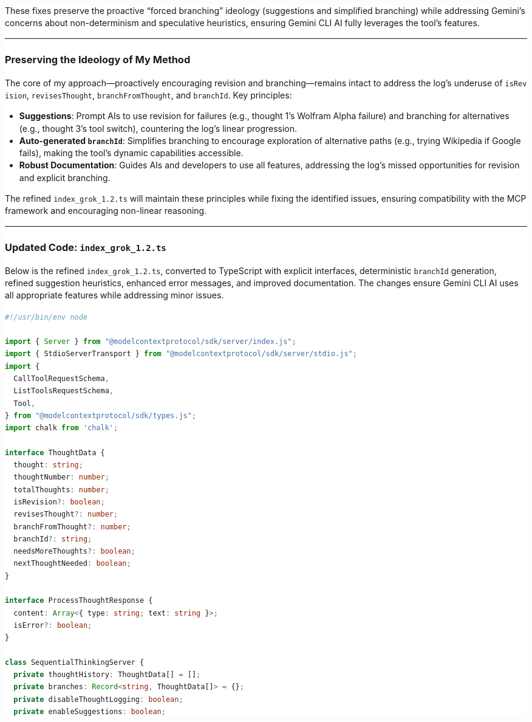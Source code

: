 These fixes preserve the proactive “forced branching” ideology (suggestions and simplified branching) while addressing Gemini’s concerns about non-determinism and speculative heuristics, ensuring Gemini CLI AI fully leverages the tool’s features.

---

### Preserving the Ideology of My Method

The core of my approach—proactively encouraging revision and branching—remains intact to address the log’s underuse of `isRevision`, `revisesThought`, `branchFromThought`, and `branchId`. Key principles:
- **Suggestions**: Prompt AIs to use revision for failures (e.g., thought 1’s Wolfram Alpha failure) and branching for alternatives (e.g., thought 3’s tool switch), countering the log’s linear progression.
- **Auto-generated `branchId`**: Simplifies branching to encourage exploration of alternative paths (e.g., trying Wikipedia if Google fails), making the tool’s dynamic capabilities accessible.
- **Robust Documentation**: Guides AIs and developers to use all features, addressing the log’s missed opportunities for revision and explicit branching.

The refined `index_grok_1.2.ts` will maintain these principles while fixing the identified issues, ensuring compatibility with the MCP framework and encouraging non-linear reasoning.

---

### Updated Code: `index_grok_1.2.ts`

Below is the refined `index_grok_1.2.ts`, converted to TypeScript with explicit interfaces, deterministic `branchId` generation, refined suggestion heuristics, enhanced error messages, and improved documentation. The changes ensure Gemini CLI AI uses all appropriate features while addressing minor issues.

```typescript
#!/usr/bin/env node

import { Server } from "@modelcontextprotocol/sdk/server/index.js";
import { StdioServerTransport } from "@modelcontextprotocol/sdk/server/stdio.js";
import {
  CallToolRequestSchema,
  ListToolsRequestSchema,
  Tool,
} from "@modelcontextprotocol/sdk/types.js";
import chalk from 'chalk';

interface ThoughtData {
  thought: string;
  thoughtNumber: number;
  totalThoughts: number;
  isRevision?: boolean;
  revisesThought?: number;
  branchFromThought?: number;
  branchId?: string;
  needsMoreThoughts?: boolean;
  nextThoughtNeeded: boolean;
}

interface ProcessThoughtResponse {
  content: Array<{ type: string; text: string }>;
  isError?: boolean;
}

class SequentialThinkingServer {
  private thoughtHistory: ThoughtData[] = [];
  private branches: Record<string, ThoughtData[]> = {};
  private disableThoughtLogging: boolean;
  private enableSuggestions: boolean;

```